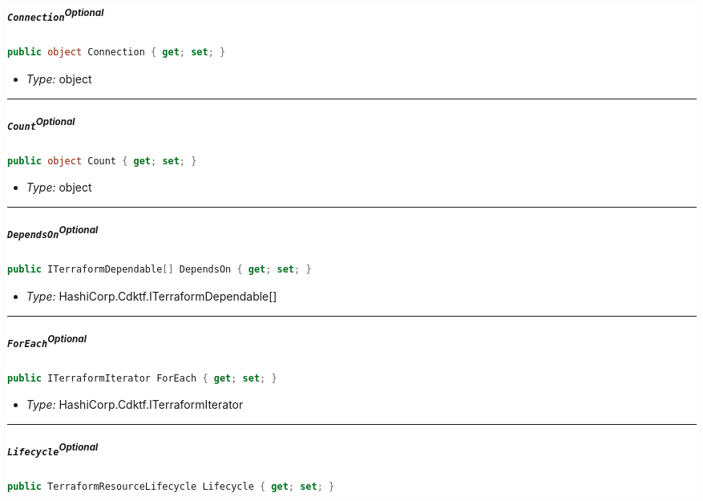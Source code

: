 ##### `Connection`<sup>Optional</sup> <a name="Connection" id="rhizo-co-terraform-provider-oci.dataOciCloudMigrationsMigrations.DataOciCloudMigrationsMigrationsConfig.property.connection"></a>

```csharp
public object Connection { get; set; }
```

- *Type:* object

---

##### `Count`<sup>Optional</sup> <a name="Count" id="rhizo-co-terraform-provider-oci.dataOciCloudMigrationsMigrations.DataOciCloudMigrationsMigrationsConfig.property.count"></a>

```csharp
public object Count { get; set; }
```

- *Type:* object

---

##### `DependsOn`<sup>Optional</sup> <a name="DependsOn" id="rhizo-co-terraform-provider-oci.dataOciCloudMigrationsMigrations.DataOciCloudMigrationsMigrationsConfig.property.dependsOn"></a>

```csharp
public ITerraformDependable[] DependsOn { get; set; }
```

- *Type:* HashiCorp.Cdktf.ITerraformDependable[]

---

##### `ForEach`<sup>Optional</sup> <a name="ForEach" id="rhizo-co-terraform-provider-oci.dataOciCloudMigrationsMigrations.DataOciCloudMigrationsMigrationsConfig.property.forEach"></a>

```csharp
public ITerraformIterator ForEach { get; set; }
```

- *Type:* HashiCorp.Cdktf.ITerraformIterator

---

##### `Lifecycle`<sup>Optional</sup> <a name="Lifecycle" id="rhizo-co-terraform-provider-oci.dataOciCloudMigrationsMigrations.DataOciCloudMigrationsMigrationsConfig.property.lifecycle"></a>

```csharp
public TerraformResourceLifecycle Lifecycle { get; set; }
```
